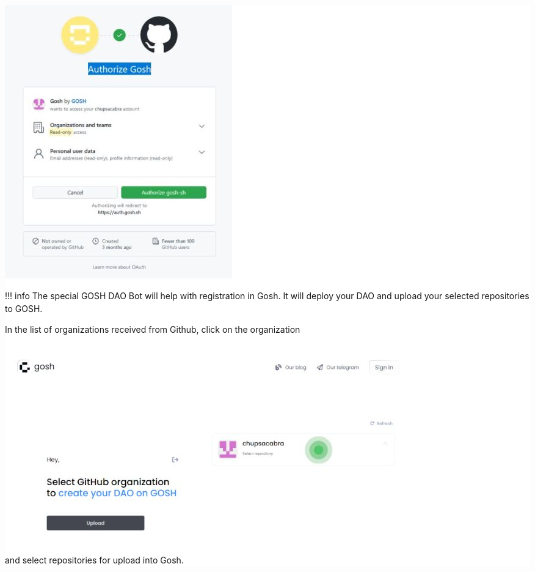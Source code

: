 ![](../images/gosh_web_Authorize_Gosh_02.jpg)

!!! info
    The special GOSH DAO Bot will help with registration in Gosh.
    It will deploy your DAO and upload your selected repositories to GOSH.

In the list of organizations received from Github, click on the organization

![](../images/gosh_web_Authorize_Gosh_03.jpg)

and select repositories for upload into Gosh.
